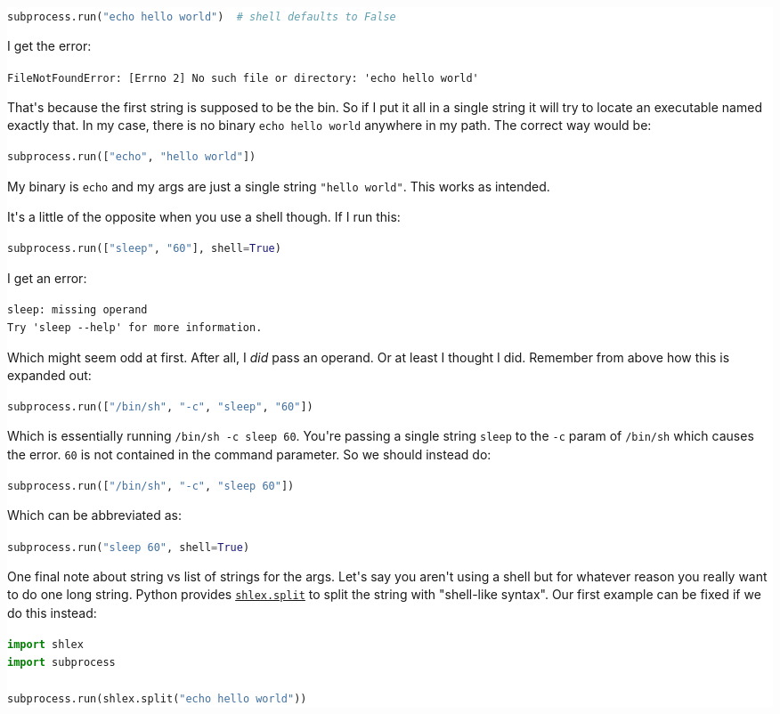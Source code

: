 ```python
subprocess.run("echo hello world")  # shell defaults to False
```

I get the error:

```
FileNotFoundError: [Errno 2] No such file or directory: 'echo hello world'
```

That's because the first string is supposed to be the bin. So if I put it all in a single string it will try to locate an executable named exactly that. In my case, there is no binary `echo hello world` anywhere in my path. The correct way would be:

```python
subprocess.run(["echo", "hello world"])
```

My binary is `echo` and my args are just a single string `"hello world"`. This works as intended.

It's a little of the opposite when you use a shell though. If I run this:

```python
subprocess.run(["sleep", "60"], shell=True)
```

I get an error:

```
sleep: missing operand
Try 'sleep --help' for more information.
```

Which might seem odd at first. After all, I _did_ pass an operand. Or at least I thought I did. Remember from above how this is expanded out:

```python
subprocess.run(["/bin/sh", "-c", "sleep", "60"])
```

Which is essentially running `/bin/sh -c sleep 60`. You're passing a single string `sleep` to the `-c` param of `/bin/sh` which causes the error. `60` is not contained in the command parameter. So we should instead do:

```python
subprocess.run(["/bin/sh", "-c", "sleep 60"])
```

Which can be abbreviated as:

```python
subprocess.run("sleep 60", shell=True)
```

One final note about string vs list of strings for the args. Let's say you aren't using a shell but for whatever reason you really want to do one long string. Python provides [`shlex.split`](https://docs.python.org/3/library/shlex.html#shlex.split) to split the string with "shell-like syntax". Our first example can be fixed if we do this instead:

```python
import shlex
import subprocess

subprocess.run(shlex.split("echo hello world"))
```
